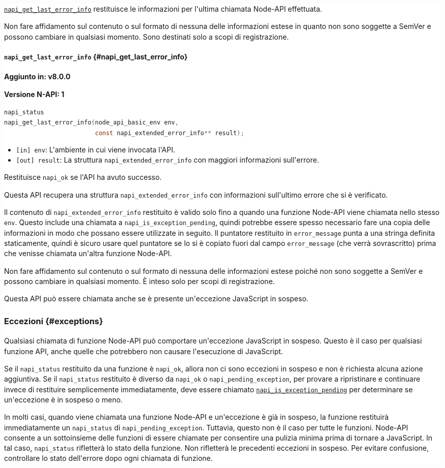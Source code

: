 [`napi_get_last_error_info`](/it/nodejs/api/n-api#napi_get_last_error_info) restituisce le informazioni per l'ultima chiamata Node-API effettuata.

Non fare affidamento sul contenuto o sul formato di nessuna delle informazioni estese in quanto non sono soggette a SemVer e possono cambiare in qualsiasi momento. Sono destinati solo a scopi di registrazione.


#### `napi_get_last_error_info` {#napi_get_last_error_info}

**Aggiunto in: v8.0.0**

**Versione N-API: 1**

```C [C]
napi_status
napi_get_last_error_info(node_api_basic_env env,
                         const napi_extended_error_info** result);
```
- `[in] env`: L'ambiente in cui viene invocata l'API.
- `[out] result`: La struttura `napi_extended_error_info` con maggiori informazioni sull'errore.

Restituisce `napi_ok` se l'API ha avuto successo.

Questa API recupera una struttura `napi_extended_error_info` con informazioni sull'ultimo errore che si è verificato.

Il contenuto di `napi_extended_error_info` restituito è valido solo fino a quando una funzione Node-API viene chiamata nello stesso `env`. Questo include una chiamata a `napi_is_exception_pending`, quindi potrebbe essere spesso necessario fare una copia delle informazioni in modo che possano essere utilizzate in seguito. Il puntatore restituito in `error_message` punta a una stringa definita staticamente, quindi è sicuro usare quel puntatore se lo si è copiato fuori dal campo `error_message` (che verrà sovrascritto) prima che venisse chiamata un'altra funzione Node-API.

Non fare affidamento sul contenuto o sul formato di nessuna delle informazioni estese poiché non sono soggette a SemVer e possono cambiare in qualsiasi momento. È inteso solo per scopi di registrazione.

Questa API può essere chiamata anche se è presente un'eccezione JavaScript in sospeso.

### Eccezioni {#exceptions}

Qualsiasi chiamata di funzione Node-API può comportare un'eccezione JavaScript in sospeso. Questo è il caso per qualsiasi funzione API, anche quelle che potrebbero non causare l'esecuzione di JavaScript.

Se il `napi_status` restituito da una funzione è `napi_ok`, allora non ci sono eccezioni in sospeso e non è richiesta alcuna azione aggiuntiva. Se il `napi_status` restituito è diverso da `napi_ok` o `napi_pending_exception`, per provare a ripristinare e continuare invece di restituire semplicemente immediatamente, deve essere chiamato [`napi_is_exception_pending`](/it/nodejs/api/n-api#napi_is_exception_pending) per determinare se un'eccezione è in sospeso o meno.

In molti casi, quando viene chiamata una funzione Node-API e un'eccezione è già in sospeso, la funzione restituirà immediatamente un `napi_status` di `napi_pending_exception`. Tuttavia, questo non è il caso per tutte le funzioni. Node-API consente a un sottoinsieme delle funzioni di essere chiamate per consentire una pulizia minima prima di tornare a JavaScript. In tal caso, `napi_status` rifletterà lo stato della funzione. Non rifletterà le precedenti eccezioni in sospeso. Per evitare confusione, controllare lo stato dell'errore dopo ogni chiamata di funzione.
